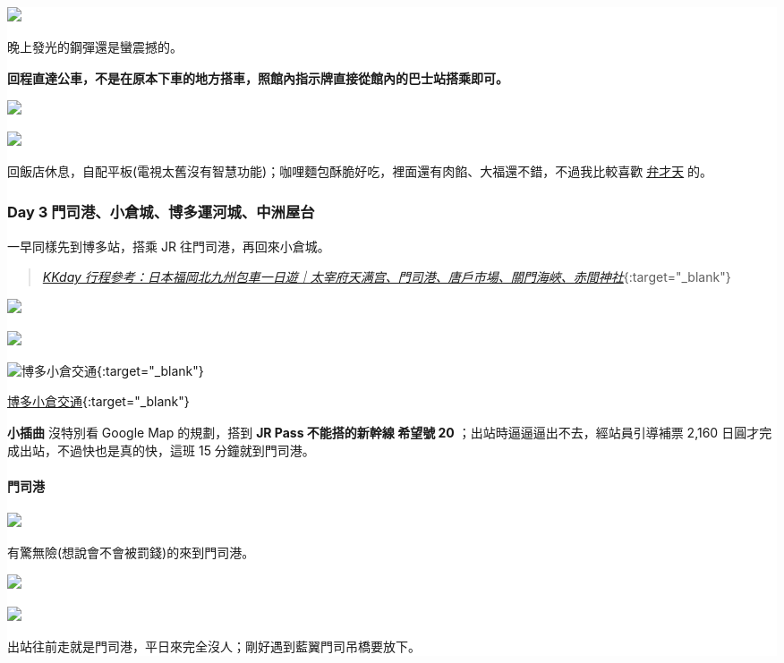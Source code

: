 ![](/assets/d78e0b15a08a/1*f-KaaW1uJgbGGkW1qW3Pvg.jpeg)


晚上發光的鋼彈還是蠻震撼的。

**回程直達公車，不是在原本下車的地方搭車，照館內指示牌直接從館內的巴士站搭乘即可。**


![](/assets/d78e0b15a08a/1*fnCYg71dDVxOFftZbagc1g.jpeg)



![](/assets/d78e0b15a08a/1*CLBqxxhQdFr6SOK5cQ3JUQ.jpeg)


回飯店休息，自配平板\(電視太舊沒有智慧功能\)；咖哩麵包酥脆好吃，裡面還有肉餡、大福還不錯，不過我比較喜歡 [弁才天](../7b8a0563c157/) 的。
### Day 3 門司港、小倉城、博多運河城、中洲屋台

一早同樣先到博多站，搭乘 JR 往門司港，再回來小倉城。


> [_KKday 行程參考：日本福岡北九州包車一日遊｜太宰府天满宫、門司港、唐戶市場、關門海峽、赤間神社_](https://www.kkday.com/zh-tw/product/157874?cid=19365&ud1=d78e0b15a08a){:target="_blank"} 






![](/assets/d78e0b15a08a/1*xnP4BV7BopjaW0i7P6MeLg.jpeg)



![](/assets/d78e0b15a08a/1*z_Js8q61ur3RH--blv7rlg.jpeg)



![[博多小倉交通](https://www.bobblog.tw/fukuoka-to-kokura-transport/){:target="_blank"}](/assets/d78e0b15a08a/1*6OcPE4rlWM7NvVKr5BxHsg.jpeg)

[博多小倉交通](https://www.bobblog.tw/fukuoka-to-kokura-transport/){:target="_blank"}

**小插曲** 
沒特別看 Google Map 的規劃，搭到 **JR Pass 不能搭的新幹線 希望號 20** ；出站時逼逼逼出不去，經站員引導補票 2,160 日圓才完成出站，不過快也是真的快，這班 15 分鐘就到門司港。
#### 門司港


![](/assets/d78e0b15a08a/1*RJ6qovuNTjbt6n7icFUoAw.jpeg)


有驚無險\(想說會不會被罰錢\)的來到門司港。


![](/assets/d78e0b15a08a/1*nV-GJFPB66WA5_iSfcj6pA.jpeg)



![](/assets/d78e0b15a08a/1*3TjVqygHlIbVgLOdi5K0RQ.jpeg)


出站往前走就是門司港，平日來完全沒人；剛好遇到藍翼門司吊橋要放下。
